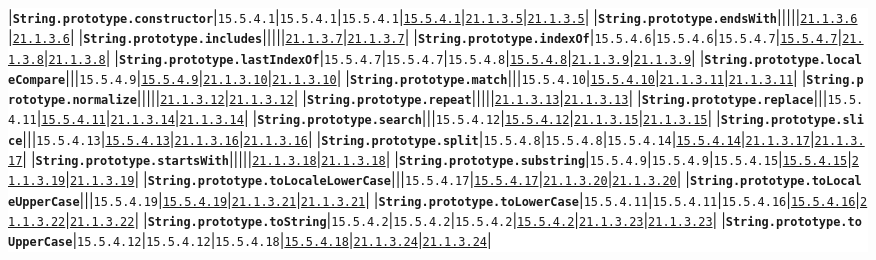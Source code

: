 |**`String.prototype.constructor`**|`15.5.4.1`|`15.5.4.1`|`15.5.4.1`|[`15.5.4.1`](http://www.ecma-international.org/ecma-262/5.1/#sec-15.5.4.1)|[`21.1.3.5`](http://www.ecma-international.org/ecma-262/6.0/#sec-string.prototype.constructor)|[`21.1.3.5`](https://tc39.github.io/ecma262/2016/#sec-string.prototype.constructor)|
|**`String.prototype.endsWith`**|||||[`21.1.3.6`](http://www.ecma-international.org/ecma-262/6.0/#sec-string.prototype.endswith)|[`21.1.3.6`](https://tc39.github.io/ecma262/2016/#sec-string.prototype.endswith)|
|**`String.prototype.includes`**|||||[`21.1.3.7`](http://www.ecma-international.org/ecma-262/6.0/#sec-string.prototype.includes)|[`21.1.3.7`](https://tc39.github.io/ecma262/2016/#sec-string.prototype.includes)|
|**`String.prototype.indexOf`**|`15.5.4.6`|`15.5.4.6`|`15.5.4.7`|[`15.5.4.7`](http://www.ecma-international.org/ecma-262/5.1/#sec-15.5.4.7)|[`21.1.3.8`](http://www.ecma-international.org/ecma-262/6.0/#sec-string.prototype.indexof)|[`21.1.3.8`](https://tc39.github.io/ecma262/2016/#sec-string.prototype.indexof)|
|**`String.prototype.lastIndexOf`**|`15.5.4.7`|`15.5.4.7`|`15.5.4.8`|[`15.5.4.8`](http://www.ecma-international.org/ecma-262/5.1/#sec-15.5.4.8)|[`21.1.3.9`](http://www.ecma-international.org/ecma-262/6.0/#sec-string.prototype.lastindexof)|[`21.1.3.9`](https://tc39.github.io/ecma262/2016/#sec-string.prototype.lastindexof)|
|**`String.prototype.localeCompare`**|||`15.5.4.9`|[`15.5.4.9`](http://www.ecma-international.org/ecma-262/5.1/#sec-15.5.4.9)|[`21.1.3.10`](http://www.ecma-international.org/ecma-262/6.0/#sec-string.prototype.localecompare)|[`21.1.3.10`](https://tc39.github.io/ecma262/2016/#sec-string.prototype.localecompare)|
|**`String.prototype.match`**|||`15.5.4.10`|[`15.5.4.10`](http://www.ecma-international.org/ecma-262/5.1/#sec-15.5.4.10)|[`21.1.3.11`](http://www.ecma-international.org/ecma-262/6.0/#sec-string.prototype.match)|[`21.1.3.11`](https://tc39.github.io/ecma262/2016/#sec-string.prototype.match)|
|**`String.prototype.normalize`**|||||[`21.1.3.12`](http://www.ecma-international.org/ecma-262/6.0/#sec-string.prototype.normalize)|[`21.1.3.12`](https://tc39.github.io/ecma262/2016/#sec-string.prototype.normalize)|
|**`String.prototype.repeat`**|||||[`21.1.3.13`](http://www.ecma-international.org/ecma-262/6.0/#sec-string.prototype.repeat)|[`21.1.3.13`](https://tc39.github.io/ecma262/2016/#sec-string.prototype.repeat)|
|**`String.prototype.replace`**|||`15.5.4.11`|[`15.5.4.11`](http://www.ecma-international.org/ecma-262/5.1/#sec-15.5.4.11)|[`21.1.3.14`](http://www.ecma-international.org/ecma-262/6.0/#sec-string.prototype.replace)|[`21.1.3.14`](https://tc39.github.io/ecma262/2016/#sec-string.prototype.replace)|
|**`String.prototype.search`**|||`15.5.4.12`|[`15.5.4.12`](http://www.ecma-international.org/ecma-262/5.1/#sec-15.5.4.12)|[`21.1.3.15`](http://www.ecma-international.org/ecma-262/6.0/#sec-string.prototype.search)|[`21.1.3.15`](https://tc39.github.io/ecma262/2016/#sec-string.prototype.search)|
|**`String.prototype.slice`**|||`15.5.4.13`|[`15.5.4.13`](http://www.ecma-international.org/ecma-262/5.1/#sec-15.5.4.13)|[`21.1.3.16`](http://www.ecma-international.org/ecma-262/6.0/#sec-string.prototype.slice)|[`21.1.3.16`](https://tc39.github.io/ecma262/2016/#sec-string.prototype.slice)|
|**`String.prototype.split`**|`15.5.4.8`|`15.5.4.8`|`15.5.4.14`|[`15.5.4.14`](http://www.ecma-international.org/ecma-262/5.1/#sec-15.5.4.14)|[`21.1.3.17`](http://www.ecma-international.org/ecma-262/6.0/#sec-string.prototype.split)|[`21.1.3.17`](https://tc39.github.io/ecma262/2016/#sec-string.prototype.split)|
|**`String.prototype.startsWith`**|||||[`21.1.3.18`](http://www.ecma-international.org/ecma-262/6.0/#sec-string.prototype.startswith)|[`21.1.3.18`](https://tc39.github.io/ecma262/2016/#sec-string.prototype.startswith)|
|**`String.prototype.substring`**|`15.5.4.9`|`15.5.4.9`|`15.5.4.15`|[`15.5.4.15`](http://www.ecma-international.org/ecma-262/5.1/#sec-15.5.4.15)|[`21.1.3.19`](http://www.ecma-international.org/ecma-262/6.0/#sec-string.prototype.substring)|[`21.1.3.19`](https://tc39.github.io/ecma262/2016/#sec-string.prototype.substring)|
|**`String.prototype.toLocaleLowerCase`**|||`15.5.4.17`|[`15.5.4.17`](http://www.ecma-international.org/ecma-262/5.1/#sec-15.5.4.17)|[`21.1.3.20`](http://www.ecma-international.org/ecma-262/6.0/#sec-string.prototype.tolocalelowercase)|[`21.1.3.20`](https://tc39.github.io/ecma262/2016/#sec-string.prototype.tolocalelowercase)|
|**`String.prototype.toLocaleUpperCase`**|||`15.5.4.19`|[`15.5.4.19`](http://www.ecma-international.org/ecma-262/5.1/#sec-15.5.4.19)|[`21.1.3.21`](http://www.ecma-international.org/ecma-262/6.0/#sec-string.prototype.tolocaleuppercase)|[`21.1.3.21`](https://tc39.github.io/ecma262/2016/#sec-string.prototype.tolocaleuppercase)|
|**`String.prototype.toLowerCase`**|`15.5.4.11`|`15.5.4.11`|`15.5.4.16`|[`15.5.4.16`](http://www.ecma-international.org/ecma-262/5.1/#sec-15.5.4.16)|[`21.1.3.22`](http://www.ecma-international.org/ecma-262/6.0/#sec-string.prototype.tolowercase)|[`21.1.3.22`](https://tc39.github.io/ecma262/2016/#sec-string.prototype.tolowercase)|
|**`String.prototype.toString`**|`15.5.4.2`|`15.5.4.2`|`15.5.4.2`|[`15.5.4.2`](http://www.ecma-international.org/ecma-262/5.1/#sec-15.5.4.2)|[`21.1.3.23`](http://www.ecma-international.org/ecma-262/6.0/#sec-string.prototype.tostring)|[`21.1.3.23`](https://tc39.github.io/ecma262/2016/#sec-string.prototype.tostring)|
|**`String.prototype.toUpperCase`**|`15.5.4.12`|`15.5.4.12`|`15.5.4.18`|[`15.5.4.18`](http://www.ecma-international.org/ecma-262/5.1/#sec-15.5.4.18)|[`21.1.3.24`](http://www.ecma-international.org/ecma-262/6.0/#sec-string.prototype.touppercase)|[`21.1.3.24`](https://tc39.github.io/ecma262/2016/#sec-string.prototype.touppercase)|